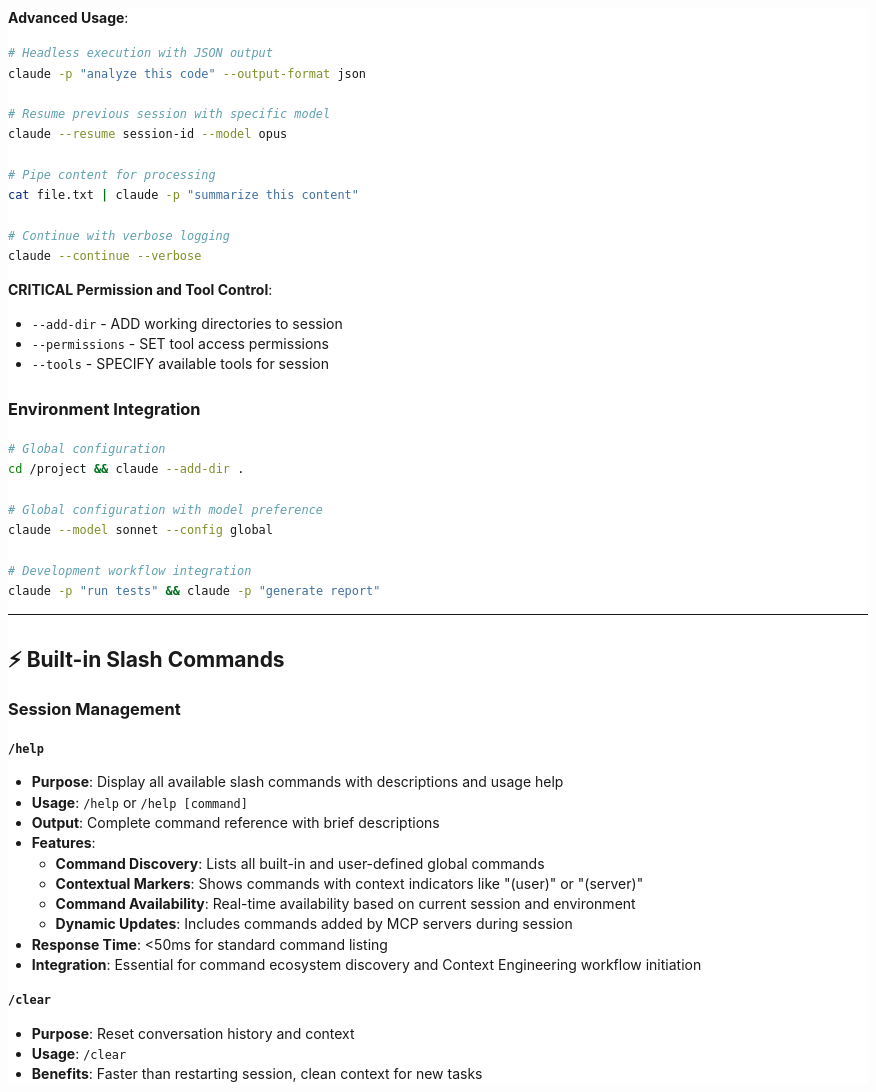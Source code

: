 **Advanced Usage**:
```bash
# Headless execution with JSON output
claude -p "analyze this code" --output-format json

# Resume previous session with specific model
claude --resume session-id --model opus

# Pipe content for processing
cat file.txt | claude -p "summarize this content"

# Continue with verbose logging
claude --continue --verbose
```

**CRITICAL Permission and Tool Control**:
- `--add-dir` - ADD working directories to session
- `--permissions` - SET tool access permissions
- `--tools` - SPECIFY available tools for session

### **Environment Integration**
```bash
# Global configuration
cd /project && claude --add-dir .

# Global configuration with model preference
claude --model sonnet --config global

# Development workflow integration
claude -p "run tests" && claude -p "generate report"
```

---

## ⚡ **Built-in Slash Commands**

### **Session Management**

**`/help`**
- **Purpose**: Display all available slash commands with descriptions and usage help
- **Usage**: `/help` or `/help [command]`
- **Output**: Complete command reference with brief descriptions
- **Features**:
  - **Command Discovery**: Lists all built-in and user-defined global commands
  - **Contextual Markers**: Shows commands with context indicators like "(user)" or "(server)"
  - **Command Availability**: Real-time availability based on current session and environment
  - **Dynamic Updates**: Includes commands added by MCP servers during session
- **Response Time**: <50ms for standard command listing
- **Integration**: Essential for command ecosystem discovery and Context Engineering workflow initiation

**`/clear`**
- **Purpose**: Reset conversation history and context
- **Usage**: `/clear`
- **Benefits**: Faster than restarting session, clean context for new tasks
